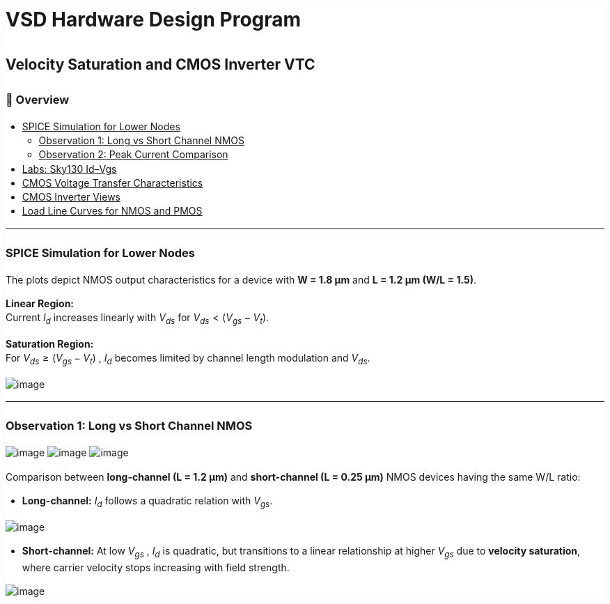 # VSD Hardware Design Program

## Velocity Saturation and CMOS Inverter VTC

### 📘 Overview

- [SPICE Simulation for Lower Nodes](#spice-simulation-for-lower-nodes)  
  - [Observation 1: Long vs Short Channel NMOS](#observation-1-long-vs-short-channel-nmos)  
  - [Observation 2: Peak Current Comparison](#observation-2-peak-current-comparison)
- [Labs: Sky130 Id–Vgs](#labs-sky130-idvgs)
- [CMOS Voltage Transfer Characteristics](#cmos-voltage-transfer-characteristics)
- [CMOS Inverter Views](#cmos-inverter-views)
- [Load Line Curves for NMOS and PMOS](#load-line-curves-for-nmos-and-pmos)

***

### SPICE Simulation for Lower Nodes

The plots depict NMOS output characteristics for a device with **W = 1.8 μm** and **L = 1.2 μm (W/L = 1.5)**.

**Linear Region:**  
Current $I_d$ increases linearly with $V_{ds}$ for $V_{ds} < (V_{gs} - V_t)$.

**Saturation Region:**  
For $V_{ds} ≥ (V_{gs} - V_t)$ , $I_d$ becomes limited by channel length modulation and $V_{ds}$.

<img width="1307" height="721" alt="image" src="https://github.com/user-attachments/assets/9cc286c8-e015-4f1f-a6d7-200d5b012a01" />


***

### Observation 1: Long vs Short Channel NMOS

<img width="1452" height="723" alt="image" src="https://github.com/user-attachments/assets/aec2998b-c53c-4594-98f3-15a0eabb908d" />
<img width="1294" height="666" alt="image" src="https://github.com/user-attachments/assets/1ecbd416-d2af-4687-97e4-7ec1e189673c" />
<img width="1206" height="582" alt="image" src="https://github.com/user-attachments/assets/57513669-d48a-4330-87a8-1f7af8aa261a" />

Comparison between **long-channel (L = 1.2 μm)** and **short-channel (L = 0.25 μm)** NMOS devices having the same W/L ratio:

- **Long-channel:** $I_d$ follows a quadratic relation with $V_{gs}$.
<img width="1300" height="719" alt="image" src="https://github.com/user-attachments/assets/dfa9c213-ce6a-4b1d-a9a9-8d4e6b7c1000" />

- **Short-channel:** At low $V_{gs}$ , $I_d$ is quadratic, but transitions to a linear relationship at higher $V_{gs}$ due to **velocity saturation**, where carrier velocity stops increasing with field strength.
  
<img width="1396" height="719" alt="image" src="https://github.com/user-attachments/assets/f178754c-3fdf-4794-81d5-f371c77c155e" />
